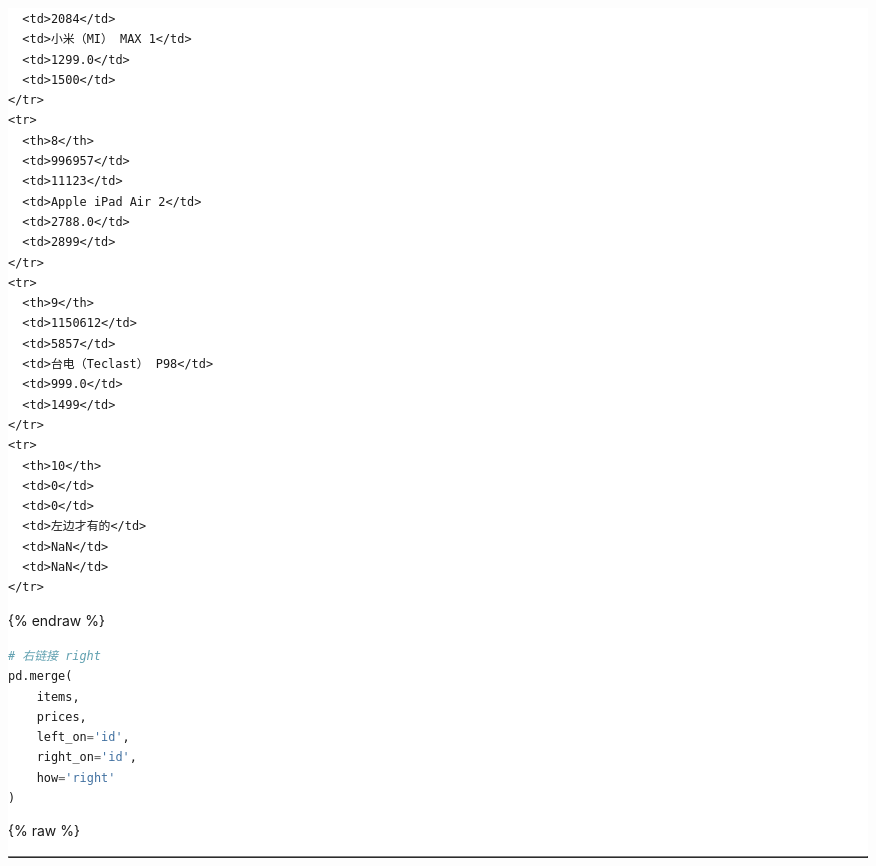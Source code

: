       <td>2084</td>
      <td>小米（MI） MAX 1</td>
      <td>1299.0</td>
      <td>1500</td>
    </tr>
    <tr>
      <th>8</th>
      <td>996957</td>
      <td>11123</td>
      <td>Apple iPad Air 2</td>
      <td>2788.0</td>
      <td>2899</td>
    </tr>
    <tr>
      <th>9</th>
      <td>1150612</td>
      <td>5857</td>
      <td>台电（Teclast） P98</td>
      <td>999.0</td>
      <td>1499</td>
    </tr>
    <tr>
      <th>10</th>
      <td>0</td>
      <td>0</td>
      <td>左边才有的</td>
      <td>NaN</td>
      <td>NaN</td>
    </tr>
  </tbody>
</table>
</div>
{% endraw %}




```python
# 右链接 right
pd.merge(
    items,
    prices,
    left_on='id',
    right_on='id',
    how='right'
)
```



{% raw %}
<div>
<style scoped>
    .dataframe tbody tr th:only-of-type {
        vertical-align: middle;
    }

    .dataframe tbody tr th {
        vertical-align: top;
    }

    .dataframe thead th {
        text-align: right;
    }
</style>
<table border="1" class="dataframe">
  <thead>
    <tr style="text-align: right;">